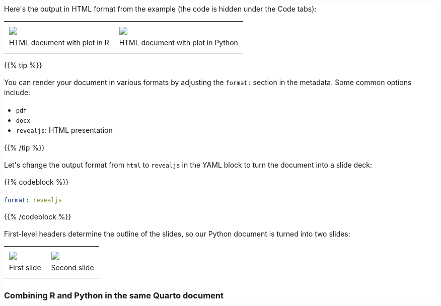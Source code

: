 Here's the output in HTML format from the example (the code is hidden under the Code tabs):

<table>
<tr>
<td style = "padding:10px">
<img src = "../images/quarto-python.png"/>
<figcaption> HTML document with plot in R</figcaption>

</td>
<td style = "padding:10px">
<img src = "../images/quarto-r.png"/>
<figcaption> HTML document with plot in Python</figcaption>
</tr>
</table>


{{% tip %}}

You can render your document in various formats by adjusting the `format:` section in the metadata. Some common options include:
- `pdf`
- `docx`
- `revealjs`: HTML presentation

{{% /tip %}}

Let's change the output format from `html` to `revealjs` in the YAML block to turn the document into a slide deck:

{{% codeblock %}}
```yaml
format: revealjs
```
{{% /codeblock %}}

First-level headers determine the outline of the slides, so our Python document is turned into two slides:

<table>
<tr>
<td style = "padding:10px">
<img src = "../images/quarto-slide1.png"/>
<figcaption> First slide </figcaption>

</td>
<td style = "padding:10px">
<img src = "../images/quarto-slide2.png"/>
<figcaption> Second slide </figcaption>
</tr>
</table>



### Combining R and Python in the same Quarto document
